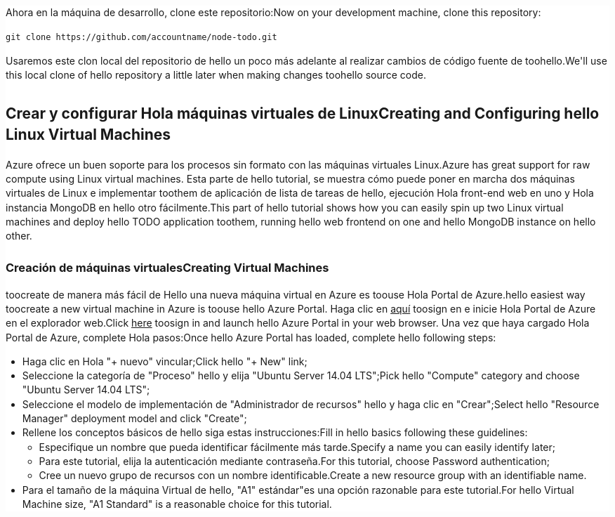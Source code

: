 <span data-ttu-id="a11e4-121">Ahora en la máquina de desarrollo, clone este repositorio:</span><span class="sxs-lookup"><span data-stu-id="a11e4-121">Now on your development machine, clone this repository:</span></span>

    git clone https://github.com/accountname/node-todo.git

<span data-ttu-id="a11e4-122">Usaremos este clon local del repositorio de hello un poco más adelante al realizar cambios de código fuente de toohello.</span><span class="sxs-lookup"><span data-stu-id="a11e4-122">We'll use this local clone of hello repository a little later when making changes toohello source code.</span></span>

## <a name="creating-and-configuring-hello-linux-virtual-machines"></a><span data-ttu-id="a11e4-123">Crear y configurar Hola máquinas virtuales de Linux</span><span class="sxs-lookup"><span data-stu-id="a11e4-123">Creating and Configuring hello Linux Virtual Machines</span></span>
<span data-ttu-id="a11e4-124">Azure ofrece un buen soporte para los procesos sin formato con las máquinas virtuales Linux.</span><span class="sxs-lookup"><span data-stu-id="a11e4-124">Azure has great support for raw compute using Linux virtual machines.</span></span> <span data-ttu-id="a11e4-125">Esta parte de hello tutorial, se muestra cómo puede poner en marcha dos máquinas virtuales de Linux e implementar toothem de aplicación de lista de tareas de hello, ejecución Hola front-end web en uno y Hola instancia MongoDB en hello otro fácilmente.</span><span class="sxs-lookup"><span data-stu-id="a11e4-125">This part of hello tutorial shows how you can easily spin up two Linux virtual machines and deploy hello TODO application toothem, running hello web frontend on one and hello MongoDB instance on hello other.</span></span>

### <a name="creating-virtual-machines"></a><span data-ttu-id="a11e4-126">Creación de máquinas virtuales</span><span class="sxs-lookup"><span data-stu-id="a11e4-126">Creating Virtual Machines</span></span>
<span data-ttu-id="a11e4-127">toocreate de manera más fácil de Hello una nueva máquina virtual en Azure es toouse Hola Portal de Azure.</span><span class="sxs-lookup"><span data-stu-id="a11e4-127">hello easiest way toocreate a new virtual machine in Azure is toouse hello Azure Portal.</span></span> <span data-ttu-id="a11e4-128">Haga clic en [aquí](https://portal.azure.com) toosign en e inicie Hola Portal de Azure en el explorador web.</span><span class="sxs-lookup"><span data-stu-id="a11e4-128">Click [here](https://portal.azure.com) toosign in and launch hello Azure Portal in your web browser.</span></span> <span data-ttu-id="a11e4-129">Una vez que haya cargado Hola Portal de Azure, complete Hola pasos:</span><span class="sxs-lookup"><span data-stu-id="a11e4-129">Once hello Azure Portal has loaded, complete hello following steps:</span></span>

* <span data-ttu-id="a11e4-130">Haga clic en Hola "+ nuevo" vincular;</span><span class="sxs-lookup"><span data-stu-id="a11e4-130">Click hello "+ New" link;</span></span>
* <span data-ttu-id="a11e4-131">Seleccione la categoría de "Proceso" hello y elija "Ubuntu Server 14.04 LTS";</span><span class="sxs-lookup"><span data-stu-id="a11e4-131">Pick hello "Compute" category and choose "Ubuntu Server 14.04 LTS";</span></span>
* <span data-ttu-id="a11e4-132">Seleccione el modelo de implementación de "Administrador de recursos" hello y haga clic en "Crear";</span><span class="sxs-lookup"><span data-stu-id="a11e4-132">Select hello "Resource Manager" deployment model and click "Create";</span></span>
* <span data-ttu-id="a11e4-133">Rellene los conceptos básicos de hello siga estas instrucciones:</span><span class="sxs-lookup"><span data-stu-id="a11e4-133">Fill in hello basics following these guidelines:</span></span>
  * <span data-ttu-id="a11e4-134">Especifique un nombre que pueda identificar fácilmente más tarde.</span><span class="sxs-lookup"><span data-stu-id="a11e4-134">Specify a name you can easily identify later;</span></span>
  * <span data-ttu-id="a11e4-135">Para este tutorial, elija la autenticación mediante contraseña.</span><span class="sxs-lookup"><span data-stu-id="a11e4-135">For this tutorial, choose Password authentication;</span></span>
  * <span data-ttu-id="a11e4-136">Cree un nuevo grupo de recursos con un nombre identificable.</span><span class="sxs-lookup"><span data-stu-id="a11e4-136">Create a new resource group with an identifiable name.</span></span>
* <span data-ttu-id="a11e4-137">Para el tamaño de la máquina Virtual de hello, "A1" estándar"es una opción razonable para este tutorial.</span><span class="sxs-lookup"><span data-stu-id="a11e4-137">For hello Virtual Machine size, "A1 Standard" is a reasonable choice for this tutorial.</span></span>